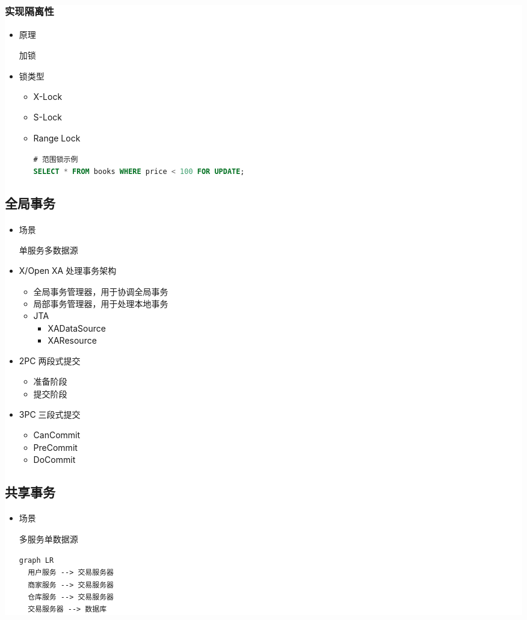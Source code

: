 ### 实现隔离性

- 原理

  加锁

- 锁类型

  - X-Lock

  - S-Lock

  - Range Lock

    ``` sql
    # 范围锁示例
    SELECT * FROM books WHERE price < 100 FOR UPDATE;
    ```

## 全局事务

- 场景

  单服务多数据源

- X/Open XA	处理事务架构

  - 全局事务管理器，用于协调全局事务
  - 局部事务管理器，用于处理本地事务
  - JTA
    - XADataSource
    - XAResource

- 2PC	两段式提交

  - 准备阶段
  - 提交阶段

- 3PC	三段式提交

  - CanCommit
  - PreCommit
  - DoCommit

## 共享事务

- 场景

  多服务单数据源
  
  ``` mermaid
  graph LR
  	用户服务 --> 交易服务器
  	商家服务 --> 交易服务器
  	仓库服务 --> 交易服务器
  	交易服务器 --> 数据库
  ```
  